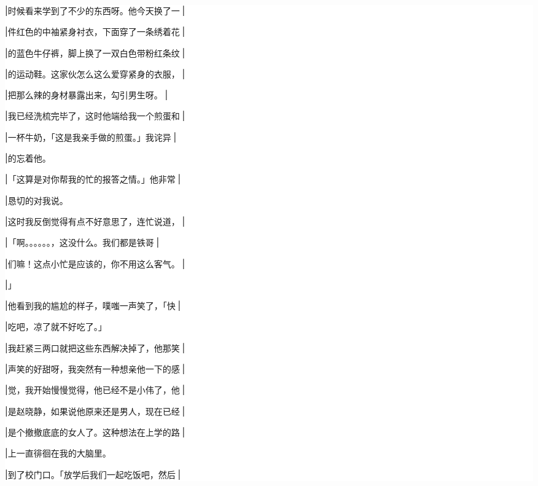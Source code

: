 |时候看来学到了不少的东西呀。他今天换了一 |

|件红色的中袖紧身衬衣，下面穿了一条绣着花 |

|的蓝色牛仔裤，脚上换了一双白色带粉红条纹 |

|的运动鞋。这家伙怎么这么爱穿紧身的衣服， |

|把那么辣的身材暴露出来，勾引男生呀。 |

|我已经洗梳完毕了，这时他端给我一个煎蛋和 |

|一杯牛奶，「这是我亲手做的煎蛋。」我诧异 |

|的忘着他。

|「这算是对你帮我的忙的报答之情。」他非常 |

|恳切的对我说。

|这时我反倒觉得有点不好意思了，连忙说道， |

|「啊。。。。。。，这没什么。我们都是铁哥 |

|们嘛！这点小忙是应该的，你不用这么客气。 |

|」

|他看到我的尴尬的样子，噗嗤一声笑了，「快 |

|吃吧，凉了就不好吃了。」

|我赶紧三两口就把这些东西解决掉了，他那笑 |

|声笑的好甜呀，我突然有一种想亲他一下的感 |

|觉，我开始慢慢觉得，他已经不是小伟了，他 |

|是赵晓静，如果说他原来还是男人，现在已经 |

|是个撤撤底底的女人了。这种想法在上学的路 |

|上一直徘徊在我的大脑里。

|到了校门口。「放学后我们一起吃饭吧，然后 |
